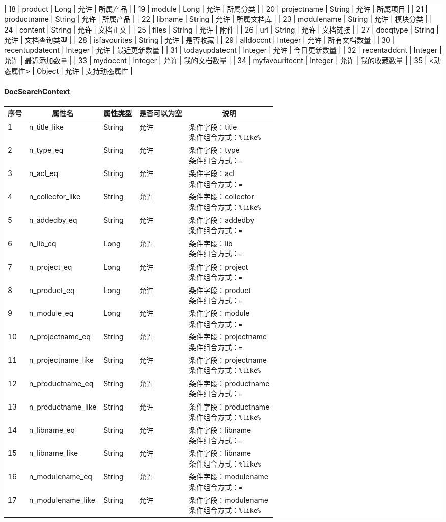 | 18 | product | Long | 允许 | 所属产品 |
| 19 | module | Long | 允许 | 所属分类 |
| 20 | projectname | String | 允许 | 所属项目 |
| 21 | productname | String | 允许 | 所属产品 |
| 22 | libname | String | 允许 | 所属文档库 |
| 23 | modulename | String | 允许 | 模块分类 |
| 24 | content | String | 允许 | 文档正文 |
| 25 | files | String | 允许 | 附件 |
| 26 | url | String | 允许 | 文档链接 |
| 27 | docqtype | String | 允许 | 文档查询类型 |
| 28 | isfavourites | String | 允许 | 是否收藏 |
| 29 | alldoccnt | Integer | 允许 | 所有文档数量 |
| 30 | recentupdatecnt | Integer | 允许 | 最近更新数量 |
| 31 | todayupdatecnt | Integer | 允许 | 今日更新数量 |
| 32 | recentaddcnt | Integer | 允许 | 最近添加数量 |
| 33 | mydoccnt | Integer | 允许 | 我的文档数量 |
| 34 | myfavouritecnt | Integer | 允许 | 我的收藏数量 |
| 35 | <动态属性> | Object | 允许 | 支持动态属性 |

#### DocSearchContext
| 序号 | 属性名 | 属性类型 | 是否可以为空 | 说明 |
| ---- | ---- | ---- | ---- | ---- |
| 1 | n_title_like | String | 允许 | 条件字段：title<br>条件组合方式：`%like%` |
| 2 | n_type_eq | String | 允许 | 条件字段：type<br>条件组合方式：`=` |
| 3 | n_acl_eq | String | 允许 | 条件字段：acl<br>条件组合方式：`=` |
| 4 | n_collector_like | String | 允许 | 条件字段：collector<br>条件组合方式：`%like%` |
| 5 | n_addedby_eq | String | 允许 | 条件字段：addedby<br>条件组合方式：`=` |
| 6 | n_lib_eq | Long | 允许 | 条件字段：lib<br>条件组合方式：`=` |
| 7 | n_project_eq | Long | 允许 | 条件字段：project<br>条件组合方式：`=` |
| 8 | n_product_eq | Long | 允许 | 条件字段：product<br>条件组合方式：`=` |
| 9 | n_module_eq | Long | 允许 | 条件字段：module<br>条件组合方式：`=` |
| 10 | n_projectname_eq | String | 允许 | 条件字段：projectname<br>条件组合方式：`=` |
| 11 | n_projectname_like | String | 允许 | 条件字段：projectname<br>条件组合方式：`%like%` |
| 12 | n_productname_eq | String | 允许 | 条件字段：productname<br>条件组合方式：`=` |
| 13 | n_productname_like | String | 允许 | 条件字段：productname<br>条件组合方式：`%like%` |
| 14 | n_libname_eq | String | 允许 | 条件字段：libname<br>条件组合方式：`=` |
| 15 | n_libname_like | String | 允许 | 条件字段：libname<br>条件组合方式：`%like%` |
| 16 | n_modulename_eq | String | 允许 | 条件字段：modulename<br>条件组合方式：`=` |
| 17 | n_modulename_like | String | 允许 | 条件字段：modulename<br>条件组合方式：`%like%` |